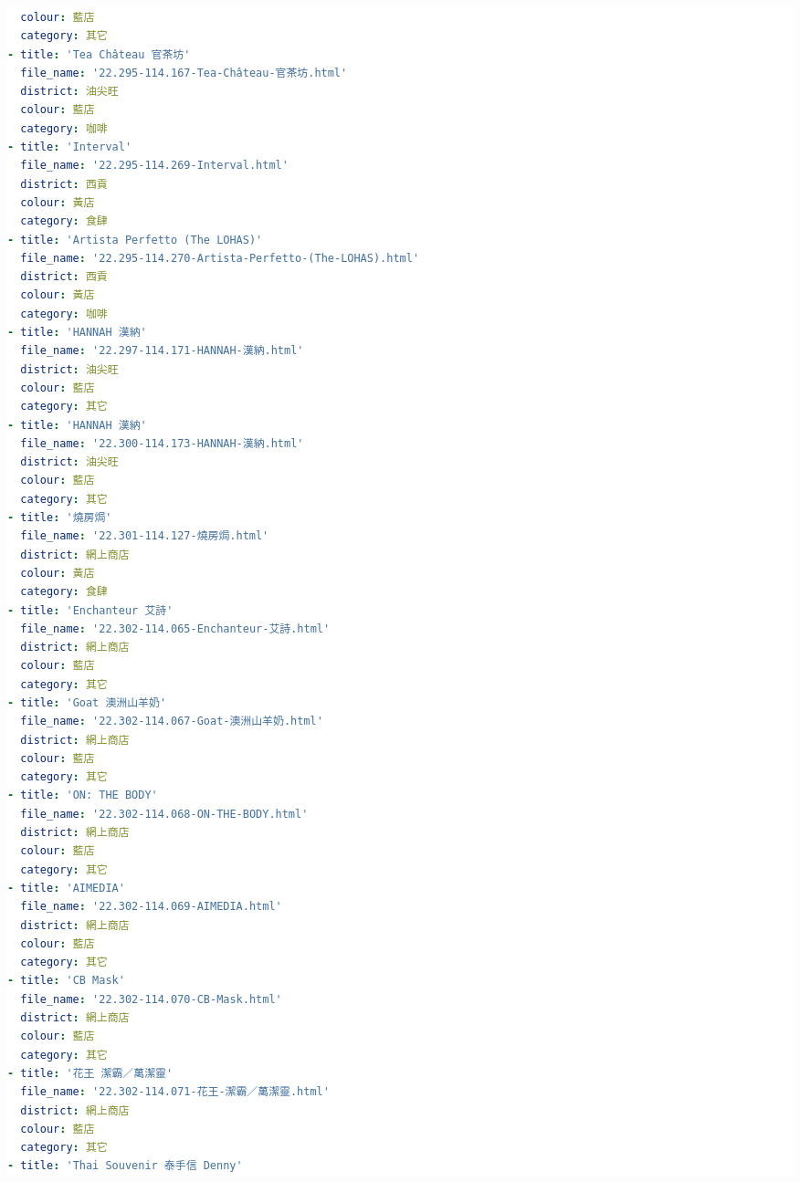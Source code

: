 ```yaml
  colour: 藍店
  category: 其它
- title: 'Tea Château 官茶坊'
  file_name: '22.295-114.167-Tea-Château-官茶坊.html'
  district: 油尖旺
  colour: 藍店
  category: 咖啡
- title: 'Interval'
  file_name: '22.295-114.269-Interval.html'
  district: 西貢
  colour: 黃店
  category: 食肆
- title: 'Artista Perfetto (The LOHAS)'
  file_name: '22.295-114.270-Artista-Perfetto-(The-LOHAS).html'
  district: 西貢
  colour: 黃店
  category: 咖啡
- title: 'HANNAH 漢納'
  file_name: '22.297-114.171-HANNAH-漢納.html'
  district: 油尖旺
  colour: 藍店
  category: 其它
- title: 'HANNAH 漢納'
  file_name: '22.300-114.173-HANNAH-漢納.html'
  district: 油尖旺
  colour: 藍店
  category: 其它
- title: '燒房焗'
  file_name: '22.301-114.127-燒房焗.html'
  district: 網上商店
  colour: 黃店
  category: 食肆
- title: 'Enchanteur 艾詩'
  file_name: '22.302-114.065-Enchanteur-艾詩.html'
  district: 網上商店
  colour: 藍店
  category: 其它
- title: 'Goat 澳洲山羊奶'
  file_name: '22.302-114.067-Goat-澳洲山羊奶.html'
  district: 網上商店
  colour: 藍店
  category: 其它
- title: 'ON: THE BODY'
  file_name: '22.302-114.068-ON-THE-BODY.html'
  district: 網上商店
  colour: 藍店
  category: 其它
- title: 'AIMEDIA'
  file_name: '22.302-114.069-AIMEDIA.html'
  district: 網上商店
  colour: 藍店
  category: 其它
- title: 'CB Mask'
  file_name: '22.302-114.070-CB-Mask.html'
  district: 網上商店
  colour: 藍店
  category: 其它
- title: '花王 潔霸／萬潔靈'
  file_name: '22.302-114.071-花王-潔霸／萬潔靈.html'
  district: 網上商店
  colour: 藍店
  category: 其它
- title: 'Thai Souvenir 泰手信 Denny'
```